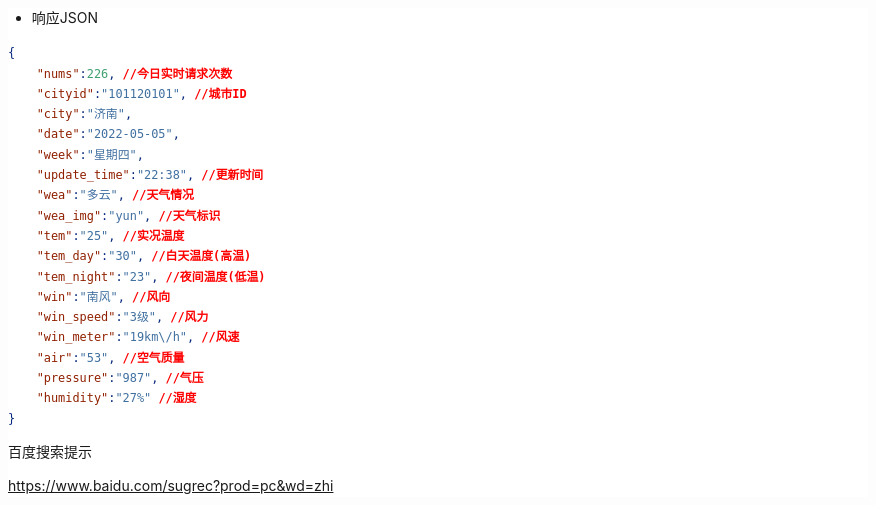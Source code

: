 
- 响应JSON

```json
{
    "nums":226, //今日实时请求次数
    "cityid":"101120101", //城市ID
    "city":"济南",
    "date":"2022-05-05",
    "week":"星期四",
    "update_time":"22:38", //更新时间
    "wea":"多云", //天气情况
    "wea_img":"yun", //天气标识
    "tem":"25", //实况温度
    "tem_day":"30", //白天温度(高温)
    "tem_night":"23", //夜间温度(低温)
    "win":"南风", //风向
    "win_speed":"3级", //风力
    "win_meter":"19km\/h", //风速
    "air":"53", //空气质量
    "pressure":"987", //气压
    "humidity":"27%" //湿度
}
```



百度搜索提示

https://www.baidu.com/sugrec?prod=pc&wd=zhi